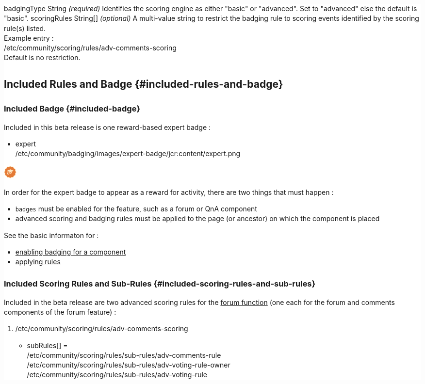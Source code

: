   </tr>
  <tr>
   <td style="text-align: center;">badgingType</td> 
   <td style="text-align: center;">String</td> 
   <td style="text-align: left;"><i>(required)</i> Identifies the scoring engine as either "basic" or "advanced". Set to "advanced" else the default is "basic".</td> 
  </tr>
  <tr>
   <td style="text-align: center;">scoringRules</td> 
   <td style="text-align: center;">String[]</td> 
   <td style="text-align: left;"><i>(optional)</i> A multi-value string to restrict the badging rule to scoring events identified by the scoring rule(s) listed.<br /> Example entry :<br /> <span class="code">/etc/community/scoring/rules/adv-comments-scoring</span><br /> Default is no restriction.</td> 
  </tr>
 </tbody>
</table>

## Included Rules and Badge {#included-rules-and-badge}

### Included Badge {#included-badge}

Included in this beta release is one reward-based expert badge :

* expert  
  /etc/community/badging/images/expert-badge/jcr:content/expert.png

![](assets/chlimage_1-271.png)

In order for the expert badge to appear as a reward for activity, there are two things that must happen :

* `badges` must be enabled for the feature, such as a forum or QnA component
* advanced scoring and badging rules must be applied to the page (or ancestor) on which the component is placed

See the basic informaton for :

* [enabling badging for a component](../../communities/using/implementing-scoring.md#enableforcomponent)
* [applying rules](../../communities/using/implementing-scoring.md#applytopage)

### Included Scoring Rules and Sub-Rules {#included-scoring-rules-and-sub-rules}

Included in the beta release are two advanced scoring rules for the [forum function](../../communities/using/functions.md#forumfunction) (one each for the forum and comments components of the forum feature) :

1. /etc/community/scoring/rules/adv-comments-scoring

    * subRules[] =  
      /etc/community/scoring/rules/sub-rules/adv-comments-rule  
      /etc/community/scoring/rules/sub-rules/adv-voting-rule-owner  
      /etc/community/scoring/rules/sub-rules/adv-voting-rule
